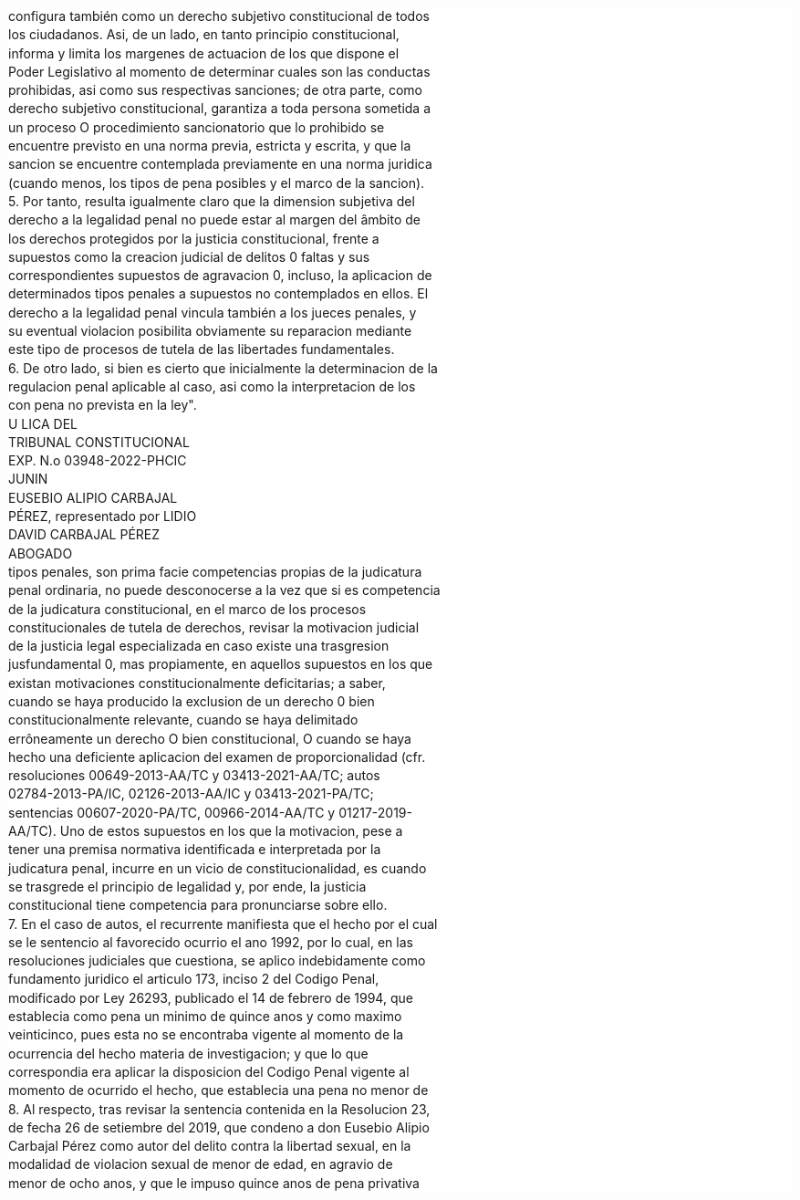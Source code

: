 configura también como un derecho subjetivo constitucional de todos  
los ciudadanos. Asi, de un lado, en tanto principio constitucional,  
informa y limita los margenes de actuacion de los que dispone el  
Poder Legislativo al momento de determinar cuales son las conductas  
prohibidas, asi como sus respectivas sanciones; de otra parte, como  
derecho subjetivo constitucional, garantiza a toda persona sometida a  
un proceso O procedimiento sancionatorio que lo prohibido se  
encuentre previsto en una norma previa, estricta y escrita, y que la  
sancion se encuentre contemplada previamente en una norma juridica  
(cuando menos, los tipos de pena posibles y el marco de la sancion).  
5. Por tanto, resulta igualmente claro que la dimension subjetiva del  
derecho a la legalidad penal no puede estar al margen del âmbito de  
los derechos protegidos por la justicia constitucional, frente a  
supuestos como la creacion judicial de delitos 0 faltas y sus  
correspondientes supuestos de agravacion 0, incluso, la aplicacion de  
determinados tipos penales a supuestos no contemplados en ellos. El  
derecho a la legalidad penal vincula también a los jueces penales, y  
su eventual violacion posibilita obviamente su reparacion mediante  
este tipo de procesos de tutela de las libertades fundamentales.  
6. De otro lado, si bien es cierto que inicialmente la determinacion de la  
regulacion penal aplicable al caso, asi como la interpretacion de los  
con pena no prevista en la ley".  
U LICA DEL  
TRIBUNAL CONSTITUCIONAL  
EXP. N.o 03948-2022-PHCIC  
JUNIN  
EUSEBIO ALIPIO CARBAJAL  
PÉREZ, representado por LIDIO  
DAVID CARBAJAL PÉREZ  
ABOGADO  
tipos penales, son prima facie competencias propias de la judicatura  
penal ordinaria, no puede desconocerse a la vez que si es competencia  
de la judicatura constitucional, en el marco de los procesos  
constitucionales de tutela de derechos, revisar la motivacion judicial  
de la justicia legal especializada en caso existe una trasgresion  
jusfundamental 0, mas propiamente, en aquellos supuestos en los que  
existan motivaciones constitucionalmente deficitarias; a saber,  
cuando se haya producido la exclusion de un derecho 0 bien  
constitucionalmente relevante, cuando se haya delimitado  
errôneamente un derecho O bien constitucional, O cuando se haya  
hecho una deficiente aplicacion del examen de proporcionalidad (cfr.  
resoluciones 00649-2013-AA/TC y 03413-2021-AA/TC; autos  
02784-2013-PA/IC, 02126-2013-AA/IC y 03413-2021-PA/TC;  
sentencias 00607-2020-PA/TC, 00966-2014-AA/TC y 01217-2019-  
AA/TC). Uno de estos supuestos en los que la motivacion, pese a  
tener una premisa normativa identificada e interpretada por la  
judicatura penal, incurre en un vicio de constitucionalidad, es cuando  
se trasgrede el principio de legalidad y, por ende, la justicia  
constitucional tiene competencia para pronunciarse sobre ello.  
7. En el caso de autos, el recurrente manifiesta que el hecho por el cual  
se le sentencio al favorecido ocurrio el ano 1992, por lo cual, en las  
resoluciones judiciales que cuestiona, se aplico indebidamente como  
fundamento juridico el articulo 173, inciso 2 del Codigo Penal,  
modificado por Ley 26293, publicado el 14 de febrero de 1994, que  
establecia como pena un minimo de quince anos y como maximo  
veinticinco, pues esta no se encontraba vigente al momento de la  
ocurrencia del hecho materia de investigacion; y que lo que  
correspondia era aplicar la disposicion del Codigo Penal vigente al  
momento de ocurrido el hecho, que establecia una pena no menor de  
8. Al respecto, tras revisar la sentencia contenida en la Resolucion 23,  
de fecha 26 de setiembre del 2019, que condeno a don Eusebio Alipio  
Carbajal Pérez como autor del delito contra la libertad sexual, en la  
modalidad de violacion sexual de menor de edad, en agravio de  
menor de ocho anos, y que le impuso quince anos de pena privativa  